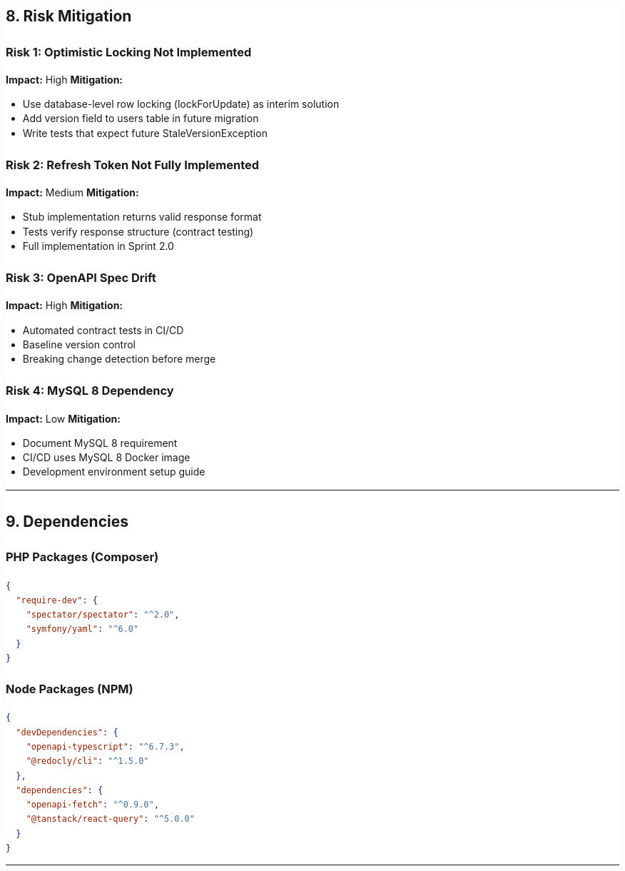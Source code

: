 
## 8. Risk Mitigation

### Risk 1: Optimistic Locking Not Implemented
**Impact:** High
**Mitigation:**
- Use database-level row locking (lockForUpdate) as interim solution
- Add version field to users table in future migration
- Write tests that expect future StaleVersionException

### Risk 2: Refresh Token Not Fully Implemented
**Impact:** Medium
**Mitigation:**
- Stub implementation returns valid response format
- Tests verify response structure (contract testing)
- Full implementation in Sprint 2.0

### Risk 3: OpenAPI Spec Drift
**Impact:** High
**Mitigation:**
- Automated contract tests in CI/CD
- Baseline version control
- Breaking change detection before merge

### Risk 4: MySQL 8 Dependency
**Impact:** Low
**Mitigation:**
- Document MySQL 8 requirement
- CI/CD uses MySQL 8 Docker image
- Development environment setup guide

---

## 9. Dependencies

### PHP Packages (Composer)
```json
{
  "require-dev": {
    "spectator/spectator": "^2.0",
    "symfony/yaml": "^6.0"
  }
}
```

### Node Packages (NPM)
```json
{
  "devDependencies": {
    "openapi-typescript": "^6.7.3",
    "@redocly/cli": "^1.5.0"
  },
  "dependencies": {
    "openapi-fetch": "^0.9.0",
    "@tanstack/react-query": "^5.0.0"
  }
}
```

---